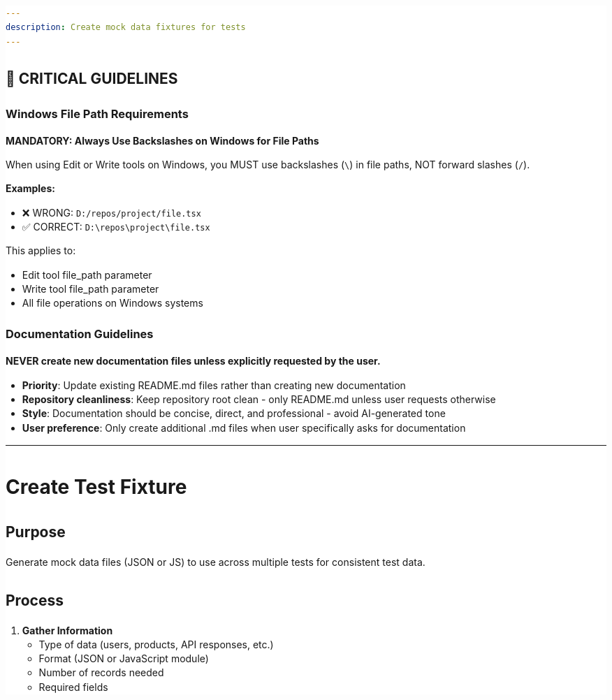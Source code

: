 ```yaml
---
description: Create mock data fixtures for tests
---
```


## 🚨 CRITICAL GUIDELINES

### Windows File Path Requirements

**MANDATORY: Always Use Backslashes on Windows for File Paths**

When using Edit or Write tools on Windows, you MUST use backslashes (`\`) in file paths, NOT forward slashes (`/`).

**Examples:**
- ❌ WRONG: `D:/repos/project/file.tsx`
- ✅ CORRECT: `D:\repos\project\file.tsx`

This applies to:
- Edit tool file_path parameter
- Write tool file_path parameter
- All file operations on Windows systems


### Documentation Guidelines

**NEVER create new documentation files unless explicitly requested by the user.**

- **Priority**: Update existing README.md files rather than creating new documentation
- **Repository cleanliness**: Keep repository root clean - only README.md unless user requests otherwise
- **Style**: Documentation should be concise, direct, and professional - avoid AI-generated tone
- **User preference**: Only create additional .md files when user specifically asks for documentation


---

# Create Test Fixture

## Purpose
Generate mock data files (JSON or JS) to use across multiple tests for consistent test data.

## Process

1. **Gather Information**
   - Type of data (users, products, API responses, etc.)
   - Format (JSON or JavaScript module)
   - Number of records needed
   - Required fields
